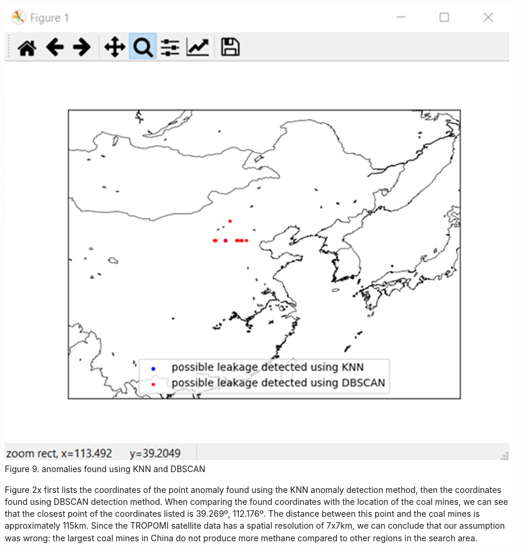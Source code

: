   <img src="./Images/8.png" style="zoom:100%;" />
  <figcaption>Figure 9. anomalies found using KNN and DBSCAN</figcaption>
</figure>

Figure 2x first lists the coordinates of the point anomaly found using the KNN anomaly detection method, then the coordinates found using DBSCAN detection method. When comparing the found coordinates with the location of the coal mines, we can see that the closest point of the coordinates listed is 39.269º, 112.176º. The distance between this point and the coal mines is approximately 115km. Since the TROPOMI satellite data has a spatial resolution of 7x7km, we can conclude that our assumption was wrong: the largest coal mines in China do not produce more methane compared to other regions in the search area.

<figure>